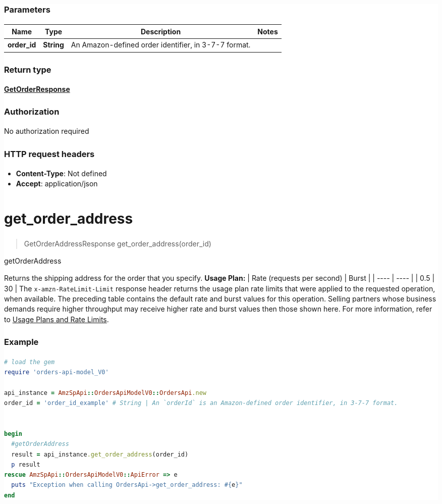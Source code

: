 ### Parameters

Name | Type | Description  | Notes
------------- | ------------- | ------------- | -------------
 **order_id** | **String**| An Amazon-defined order identifier, in 3-7-7 format. | 

### Return type

[**GetOrderResponse**](GetOrderResponse.md)

### Authorization

No authorization required

### HTTP request headers

 - **Content-Type**: Not defined
 - **Accept**: application/json



# **get_order_address**
> GetOrderAddressResponse get_order_address(order_id)

getOrderAddress

Returns the shipping address for the order that you specify.  **Usage Plan:**  | Rate (requests per second) | Burst | | ---- | ---- | | 0.5 | 30 |  The `x-amzn-RateLimit-Limit` response header returns the usage plan rate limits that were applied to the requested operation, when available. The preceding table contains the default rate and burst values for this operation. Selling partners whose business demands require higher throughput may receive higher rate and burst values then those shown here. For more information, refer to [Usage Plans and Rate Limits](https://developer-docs.amazon.com/sp-api/docs/usage-plans-and-rate-limits-in-the-sp-api).

### Example
```ruby
# load the gem
require 'orders-api-model_V0'

api_instance = AmzSpApi::OrdersApiModelV0::OrdersApi.new
order_id = 'order_id_example' # String | An `orderId` is an Amazon-defined order identifier, in 3-7-7 format.


begin
  #getOrderAddress
  result = api_instance.get_order_address(order_id)
  p result
rescue AmzSpApi::OrdersApiModelV0::ApiError => e
  puts "Exception when calling OrdersApi->get_order_address: #{e}"
end
```
